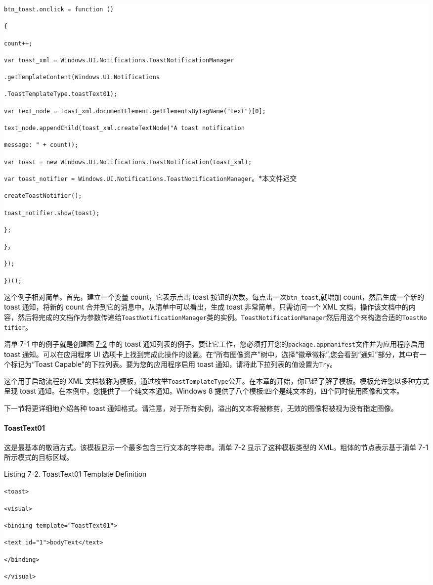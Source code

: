 `btn_toast.onclick = function ()`

`{`

`count++;`

`var toast_xml = Windows.UI.Notifications.ToastNotificationManager`

`.getTemplateContent(Windows.UI.Notifications`

`.ToastTemplateType.toastText01);`

`var text_node = toast_xml.documentElement.getElementsByTagName("text")[0];`

`text_node.appendChild(toast_xml.createTextNode("A toast notification`

`message: " + count));`

`var toast = new Windows.UI.Notifications.ToastNotification(toast_xml);`

`var toast_notifier = Windows.UI.Notifications.ToastNotificationManager`。*本文件迟交

`createToastNotifier();`

`toast_notifier.show(toast);`

`};`

`}`，

`});`

`})();`

这个例子相对简单。首先，建立一个变量 count，它表示点击 toast 按钮的次数。每点击一次`btn_toast`,就增加 count，然后生成一个新的 toast 通知，将新的 count 合并到它的消息中。从清单中可以看出，生成 toast 非常简单，只需访问一个 XML 文档，操作该文档中的内容，然后将完成的文档作为参数传递给`ToastNotificationManager`类的实例。`ToastNotificationManager`然后用这个来构造合适的`ToastNotifier`。

清单 7-1 中的例子就是创建图 [7-2](#Fig2) 中的 toast 通知列表的例子。要让它工作，您必须打开您的`package.appmanifest`文件并为应用程序启用 toast 通知。可以在应用程序 UI 选项卡上找到完成此操作的设置。在“所有图像资产”树中，选择“徽章徽标”,您会看到“通知”部分，其中有一个标记为“Toast Capable”的下拉列表。要为您的应用程序启用 toast 通知，请将此下拉列表的值设置为`Try`。

这个用于启动流程的 XML 文档被称为模板，通过枚举`ToastTemplateType`公开。在本章的开始，你已经了解了模板。模板允许您以多种方式呈现 toast 通知。在本例中，您提供了一个纯文本通知。Windows 8 提供了八个模板:四个是纯文本的，四个同时使用图像和文本。

下一节将更详细地介绍各种 toast 通知格式。请注意，对于所有实例，溢出的文本将被修剪，无效的图像将被视为没有指定图像。

#### ToastText01

这是最基本的敬酒方式。该模板显示一个最多包含三行文本的字符串。清单 7-2 显示了这种模板类型的 XML。粗体的节点表示基于清单 7-1 所示模式的目标区域。

Listing 7-2\. ToastText01 Template Definition

`<toast>`

`<visual>`

`<binding template="ToastText01">`

`<text id="1">bodyText</text>`

`</binding>`

`</visual>`
